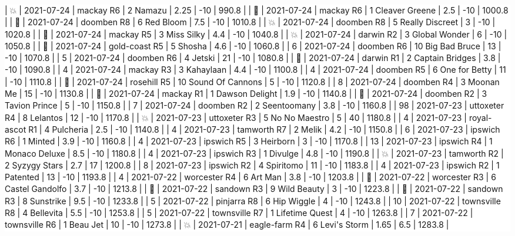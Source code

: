 | :boom:            | 2021-07-24 | mackay R6              | 2 Namazu             |   2.25 |    -10   |    990.8 |
| :2nd_place_medal: | 2021-07-24 | mackay R6              | 1 Cleaver Greene     |   2.5  |    -10   |   1000.8 |
| :3rd_place_medal: | 2021-07-24 | doomben R8             | 6 Red Bloom          |   7.5  |    -10   |   1010.8 |
| :boom:            | 2021-07-24 | doomben R8             | 5 Really Discreet    |   3    |    -10   |   1020.8 |
| :2nd_place_medal: | 2021-07-24 | mackay R5              | 3 Miss Silky         |   4.4  |    -10   |   1040.8 |
| :boom:            | 2021-07-24 | darwin R2              | 3 Global Wonder      |   6    |    -10   |   1050.8 |
| :3rd_place_medal: | 2021-07-24 | gold-coast R5          | 5 Shosha             |   4.6  |    -10   |   1060.8 |
| 6                 | 2021-07-24 | doomben R6             | 10 Big Bad Bruce     |  13    |    -10   |   1070.8 |
| 5                 | 2021-07-24 | doomben R6             | 4 Jetski             |  21    |    -10   |   1080.8 |
| :2nd_place_medal: | 2021-07-24 | darwin R1              | 2 Captain Bridges    |   3.8  |    -10   |   1090.8 |
| 4                 | 2021-07-24 | mackay R3              | 3 Kahaylaan          |   4.4  |    -10   |   1100.8 |
| 4                 | 2021-07-24 | doomben R5             | 6 One for Betty      |  11    |    -10   |   1110.8 |
| :2nd_place_medal: | 2021-07-24 | rosehill R5            | 10 Sound Of Cannons  |   5    |    -10   |   1120.8 |
| 8                 | 2021-07-24 | doomben R4             | 3 Moonan Me          |  15    |    -10   |   1130.8 |
| :2nd_place_medal: | 2021-07-24 | mackay R1              | 1 Dawson Delight     |   1.9  |    -10   |   1140.8 |
| :3rd_place_medal: | 2021-07-24 | doomben R2             | 3 Tavion Prince      |   5    |    -10   |   1150.8 |
| 7                 | 2021-07-24 | doomben R2             | 2 Seentoomany        |   3.8  |    -10   |   1160.8 |
| 98                | 2021-07-23 | uttoxeter R4           | 8 Lelantos           |  12    |    -10   |   1170.8 |
| :boom:            | 2021-07-23 | uttoxeter R3           | 5 No No Maestro      |   5    |     40   |   1180.8 |
| 4                 | 2021-07-23 | royal-ascot R1         | 4 Pulcheria          |   2.5  |    -10   |   1140.8 |
| 4                 | 2021-07-23 | tamworth R7            | 2 Melik              |   4.2  |    -10   |   1150.8 |
| 6                 | 2021-07-23 | ipswich R6             | 1 Minted             |   3.9  |    -10   |   1160.8 |
| 4                 | 2021-07-23 | ipswich R5             | 3 Heirborn           |   3    |    -10   |   1170.8 |
| 13                | 2021-07-23 | ipswich R4             | 1 Monaco Deluxe      |   8.5  |    -10   |   1180.8 |
| 4                 | 2021-07-23 | ipswich R3             | 1 Divulge            |   4.8  |    -10   |   1190.8 |
| :boom:            | 2021-07-23 | tamworth R2            | 2 Syzygy Stars       |   2.7  |     17   |   1200.8 |
| 8                 | 2021-07-23 | ipswich R2             | 4 Spiritomo          |  11    |    -10   |   1183.8 |
| 4                 | 2021-07-23 | ipswich R2             | 1 Patented           |  13    |    -10   |   1193.8 |
| 4                 | 2021-07-22 | worcester R4           | 6 Art Man            |   3.8  |    -10   |   1203.8 |
| :2nd_place_medal: | 2021-07-22 | worcester R3           | 6 Castel Gandolfo    |   3.7  |    -10   |   1213.8 |
| :2nd_place_medal: | 2021-07-22 | sandown R3             | 9 Wild Beauty        |   3    |    -10   |   1223.8 |
| :3rd_place_medal: | 2021-07-22 | sandown R3             | 8 Sunstrike          |   9.5  |    -10   |   1233.8 |
| 5                 | 2021-07-22 | pinjarra R8            | 6 Hip Wiggle         |   4    |    -10   |   1243.8 |
| 10                | 2021-07-22 | townsville R8          | 4 Bellevita          |   5.5  |    -10   |   1253.8 |
| 5                 | 2021-07-22 | townsville R7          | 1 Lifetime Quest     |   4    |    -10   |   1263.8 |
| 7                 | 2021-07-22 | townsville R6          | 1 Beau Jet           |  10    |    -10   |   1273.8 |
| :boom:            | 2021-07-21 | eagle-farm R4          | 6 Levi's Storm       |   1.65 |      6.5 |   1283.8 |